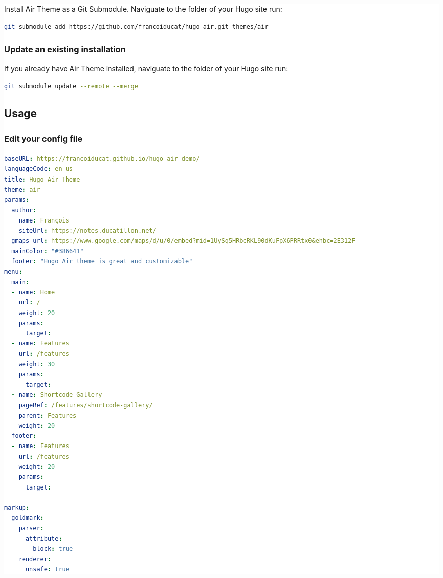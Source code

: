Install Air Theme as a Git Submodule. Naviguate to the folder of your Hugo site run:

```bash
git submodule add https://github.com/francoiducat/hugo-air.git themes/air
```

### Update an existing installation

If you already have Air Theme installed, naviguate to the folder of your Hugo site run: 

```bash
git submodule update --remote --merge
```

## Usage

### Edit your config file

```yaml
baseURL: https://francoiducat.github.io/hugo-air-demo/
languageCode: en-us
title: Hugo Air Theme
theme: air
params:
  author:
    name: François
    siteUrl: https://notes.ducatillon.net/
  gmaps_url: https://www.google.com/maps/d/u/0/embed?mid=1UySq5HRbcRKL90dKuFpX6PRRtx0&ehbc=2E312F
  mainColor: "#386641"
  footer: "Hugo Air theme is great and customizable"
menu:
  main:
  - name: Home 
    url: /
    weight: 20
    params:
      target: 
  - name: Features 
    url: /features
    weight: 30
    params:
      target: 
  - name: Shortcode Gallery
    pageRef: /features/shortcode-gallery/
    parent: Features
    weight: 20
  footer:
  - name: Features 
    url: /features
    weight: 20
    params:
      target: 

markup:
  goldmark:
    parser:
      attribute:
        block: true
    renderer:
      unsafe: true
```
